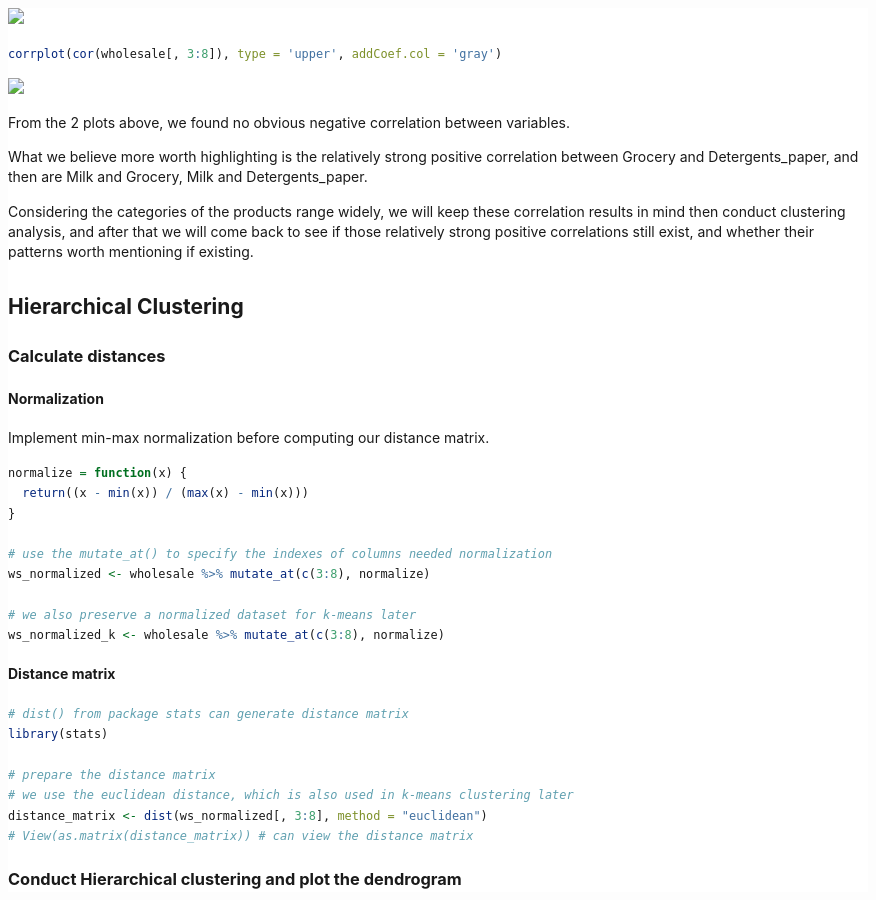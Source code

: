 ![](Predictive_Analysis_on_Wholesale_Distribution_Optimization_Task_files/figure-gfm/unnamed-chunk-3-1.png)

``` r
corrplot(cor(wholesale[, 3:8]), type = 'upper', addCoef.col = 'gray')
```

![](Predictive_Analysis_on_Wholesale_Distribution_Optimization_Task_files/figure-gfm/unnamed-chunk-3-2.png)

From the 2 plots above, we found no obvious negative correlation between
variables.

What we believe more worth highlighting is the relatively strong
positive correlation between Grocery and Detergents_paper, and then are
Milk and Grocery, Milk and Detergents_paper.

Considering the categories of the products range widely, we will keep
these correlation results in mind then conduct clustering analysis, and
after that we will come back to see if those relatively strong positive
correlations still exist, and whether their patterns worth mentioning if
existing.

## Hierarchical Clustering

### Calculate distances

#### Normalization

Implement min-max normalization before computing our distance matrix.

``` r
normalize = function(x) {
  return((x - min(x)) / (max(x) - min(x)))
}

# use the mutate_at() to specify the indexes of columns needed normalization
ws_normalized <- wholesale %>% mutate_at(c(3:8), normalize)

# we also preserve a normalized dataset for k-means later
ws_normalized_k <- wholesale %>% mutate_at(c(3:8), normalize)
```

#### Distance matrix

``` r
# dist() from package stats can generate distance matrix
library(stats)

# prepare the distance matrix
# we use the euclidean distance, which is also used in k-means clustering later
distance_matrix <- dist(ws_normalized[, 3:8], method = "euclidean")
# View(as.matrix(distance_matrix)) # can view the distance matrix
```

### Conduct Hierarchical clustering and plot the dendrogram
